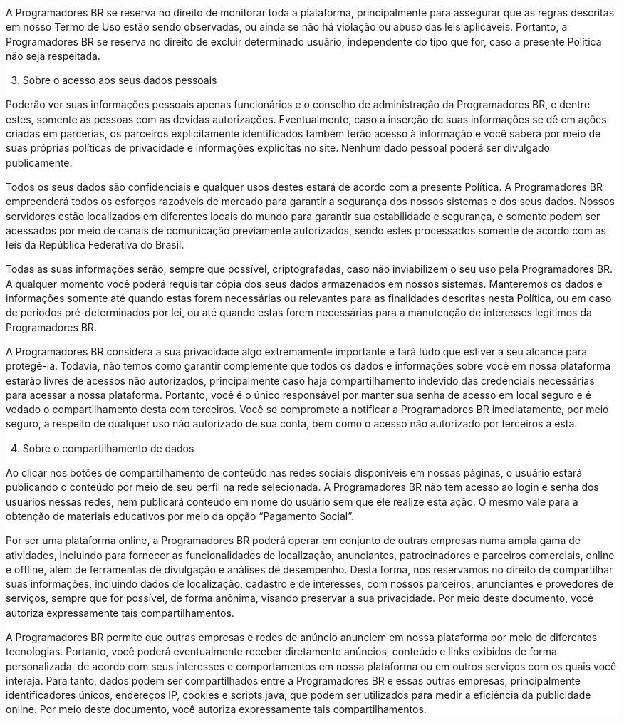 A Programadores BR se reserva no direito de monitorar toda a plataforma, principalmente para assegurar que as regras descritas em nosso Termo de Uso estão sendo observadas, ou ainda se não há violação ou abuso das leis aplicáveis. Portanto, a Programadores BR se reserva no direito de excluir determinado usuário, independente do tipo que for, caso a presente Política não seja respeitada.  

3. Sobre o acesso aos seus dados pessoais  

Poderão ver suas informações pessoais apenas funcionários e o conselho de administração da Programadores BR, e dentre estes, somente as pessoas com as devidas autorizações. Eventualmente, caso a inserção de suas informações se dê em ações criadas em parcerias, os parceiros explicitamente identificados também terão acesso à informação e você saberá por meio de suas próprias políticas de privacidade e informações explicítas no site. Nenhum dado pessoal poderá ser divulgado publicamente.  

Todos os seus dados são confidenciais e qualquer usos destes estará de acordo com a presente Política. A Programadores BR empreenderá todos os esforços razoáveis de mercado para garantir a segurança dos nossos sistemas e dos seus dados. Nossos servidores estão localizados em diferentes locais do mundo para garantir sua estabilidade e segurança, e somente podem ser acessados por meio de canais de comunicação previamente autorizados, sendo estes processados somente de acordo com as leis da República Federativa do Brasil.  

Todas as suas informações serão, sempre que possível, criptografadas, caso não inviabilizem o seu uso pela Programadores BR. A qualquer momento você poderá requisitar cópia dos seus dados armazenados em nossos sistemas. Manteremos os dados e informações somente até quando estas forem necessárias ou relevantes para as finalidades descritas nesta Política, ou em caso de períodos pré-determinados por lei, ou até quando estas forem necessárias para a manutenção de interesses legítimos da Programadores BR.  

A Programadores BR considera a sua privacidade algo extremamente importante e fará tudo que estiver a seu alcance para protegê-la. Todavia, não temos como garantir complemente que todos os dados e informações sobre você em nossa plataforma estarão livres de acessos não autorizados, principalmente caso haja compartilhamento indevido das credenciais necessárias para acessar a nossa plataforma. Portanto, você é o único responsável por manter sua senha de acesso em local seguro e é vedado o compartilhamento desta com terceiros. Você se compromete a notificar a Programadores BR imediatamente, por meio seguro, a respeito de qualquer uso não autorizado de sua conta, bem como o acesso não autorizado por terceiros a esta.  

4. Sobre o compartilhamento de dados  

Ao clicar nos botões de compartilhamento de conteúdo nas redes sociais disponíveis em nossas páginas, o usuário estará publicando o conteúdo por meio de seu perfil na rede selecionada. A Programadores BR não tem acesso ao login e senha dos usuários nessas redes, nem publicará conteúdo em nome do usuário sem que ele realize esta ação. O mesmo vale para a obtenção de materiais educativos por meio da opção “Pagamento Social”.  

Por ser uma plataforma online, a Programadores BR poderá operar em conjunto de outras empresas numa ampla gama de atividades, incluindo para fornecer as funcionalidades de localização, anunciantes, patrocinadores e parceiros comerciais, online e offline, além de ferramentas de divulgação e análises de desempenho. Desta forma, nos reservamos no direito de compartilhar suas informações, incluindo dados de localização, cadastro e de interesses, com nossos parceiros, anunciantes e provedores de serviços, sempre que for possível, de forma anônima, visando preservar a sua privacidade. Por meio deste documento, você autoriza expressamente tais compartilhamentos.  

A Programadores BR permite que outras empresas e redes de anúncio anunciem em nossa plataforma por meio de diferentes tecnologias. Portanto, você poderá eventualmente receber diretamente anúncios, conteúdo e links exibidos de forma personalizada, de acordo com seus interesses e comportamentos em nossa plataforma ou em outros serviços com os quais você interaja. Para tanto, dados podem ser compartilhados entre a Programadores BR e essas outras empresas, principalmente identificadores únicos, endereços IP, cookies e scripts java, que podem ser utilizados para medir a eficiência da publicidade online. Por meio deste documento, você autoriza expressamente tais compartilhamentos.  
